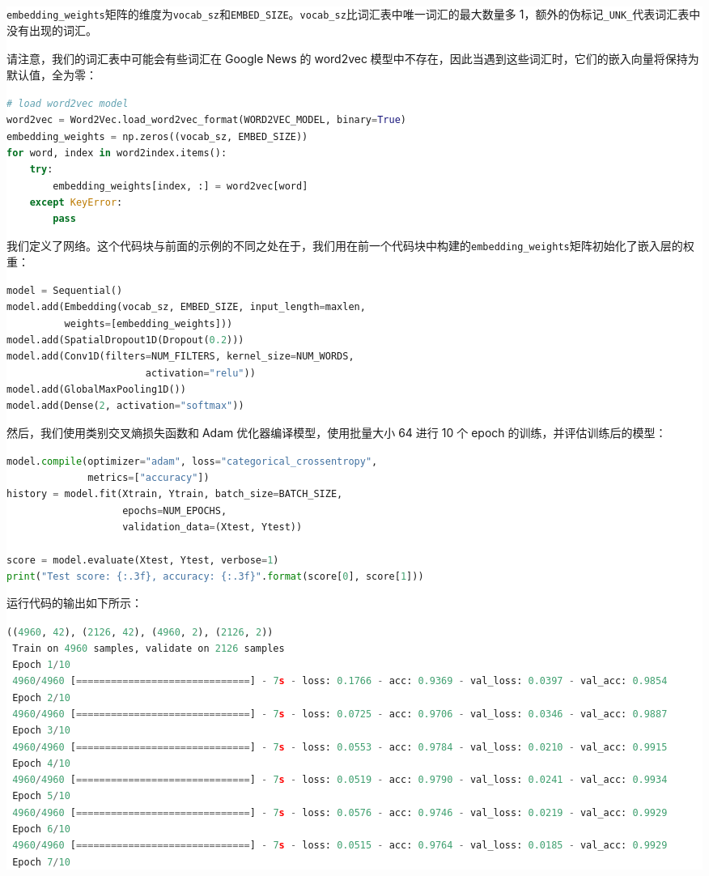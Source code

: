 `embedding_weights`矩阵的维度为`vocab_sz`和`EMBED_SIZE`。`vocab_sz`比词汇表中唯一词汇的最大数量多 1，额外的伪标记`_UNK_`代表词汇表中没有出现的词汇。

请注意，我们的词汇表中可能会有些词汇在 Google News 的 word2vec 模型中不存在，因此当遇到这些词汇时，它们的嵌入向量将保持为默认值，全为零：

```py
# load word2vec model
word2vec = Word2Vec.load_word2vec_format(WORD2VEC_MODEL, binary=True)
embedding_weights = np.zeros((vocab_sz, EMBED_SIZE))
for word, index in word2index.items():
    try:
        embedding_weights[index, :] = word2vec[word]
    except KeyError:
        pass

```

我们定义了网络。这个代码块与前面的示例的不同之处在于，我们用在前一个代码块中构建的`embedding_weights`矩阵初始化了嵌入层的权重：

```py
model = Sequential()
model.add(Embedding(vocab_sz, EMBED_SIZE, input_length=maxlen,
          weights=[embedding_weights]))
model.add(SpatialDropout1D(Dropout(0.2)))
model.add(Conv1D(filters=NUM_FILTERS, kernel_size=NUM_WORDS,
                        activation="relu"))
model.add(GlobalMaxPooling1D())
model.add(Dense(2, activation="softmax"))

```

然后，我们使用类别交叉熵损失函数和 Adam 优化器编译模型，使用批量大小 64 进行 10 个 epoch 的训练，并评估训练后的模型：

```py
model.compile(optimizer="adam", loss="categorical_crossentropy",
              metrics=["accuracy"])
history = model.fit(Xtrain, Ytrain, batch_size=BATCH_SIZE,
                    epochs=NUM_EPOCHS,
                    validation_data=(Xtest, Ytest))

score = model.evaluate(Xtest, Ytest, verbose=1)
print("Test score: {:.3f}, accuracy: {:.3f}".format(score[0], score[1]))

```

运行代码的输出如下所示：

```py
((4960, 42), (2126, 42), (4960, 2), (2126, 2))
 Train on 4960 samples, validate on 2126 samples
 Epoch 1/10
 4960/4960 [==============================] - 7s - loss: 0.1766 - acc: 0.9369 - val_loss: 0.0397 - val_acc: 0.9854
 Epoch 2/10
 4960/4960 [==============================] - 7s - loss: 0.0725 - acc: 0.9706 - val_loss: 0.0346 - val_acc: 0.9887
 Epoch 3/10
 4960/4960 [==============================] - 7s - loss: 0.0553 - acc: 0.9784 - val_loss: 0.0210 - val_acc: 0.9915
 Epoch 4/10
 4960/4960 [==============================] - 7s - loss: 0.0519 - acc: 0.9790 - val_loss: 0.0241 - val_acc: 0.9934
 Epoch 5/10
 4960/4960 [==============================] - 7s - loss: 0.0576 - acc: 0.9746 - val_loss: 0.0219 - val_acc: 0.9929
 Epoch 6/10
 4960/4960 [==============================] - 7s - loss: 0.0515 - acc: 0.9764 - val_loss: 0.0185 - val_acc: 0.9929
 Epoch 7/10
```